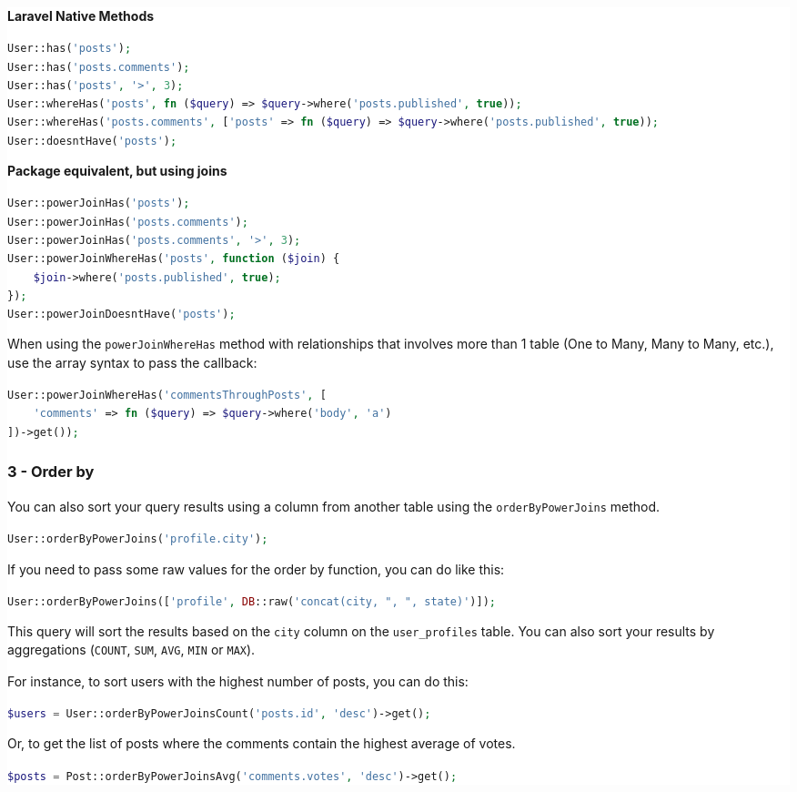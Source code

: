 **Laravel Native Methods**

``` php
User::has('posts');
User::has('posts.comments');
User::has('posts', '>', 3);
User::whereHas('posts', fn ($query) => $query->where('posts.published', true));
User::whereHas('posts.comments', ['posts' => fn ($query) => $query->where('posts.published', true));
User::doesntHave('posts');
```

**Package equivalent, but using joins**

```php
User::powerJoinHas('posts');
User::powerJoinHas('posts.comments');
User::powerJoinHas('posts.comments', '>', 3);
User::powerJoinWhereHas('posts', function ($join) {
    $join->where('posts.published', true);
});
User::powerJoinDoesntHave('posts');
```

When using the `powerJoinWhereHas` method with relationships that involves more than 1 table (One to Many, Many to Many, etc.), use the array syntax to pass the callback:

```php
User::powerJoinWhereHas('commentsThroughPosts', [
    'comments' => fn ($query) => $query->where('body', 'a')
])->get());
```

### 3 - Order by

You can also sort your query results using a column from another table using the `orderByPowerJoins` method.

```php
User::orderByPowerJoins('profile.city');
```

If you need to pass some raw values for the order by function, you can do like this:

```php
User::orderByPowerJoins(['profile', DB::raw('concat(city, ", ", state)')]);
```

This query will sort the results based on the `city` column on the `user_profiles` table. You can also sort your results by aggregations (`COUNT`, `SUM`, `AVG`, `MIN` or `MAX`).

For instance, to sort users with the highest number of posts, you can do this:

```php
$users = User::orderByPowerJoinsCount('posts.id', 'desc')->get();
```

Or, to get the list of posts where the comments contain the highest average of votes.

```php
$posts = Post::orderByPowerJoinsAvg('comments.votes', 'desc')->get();
```
